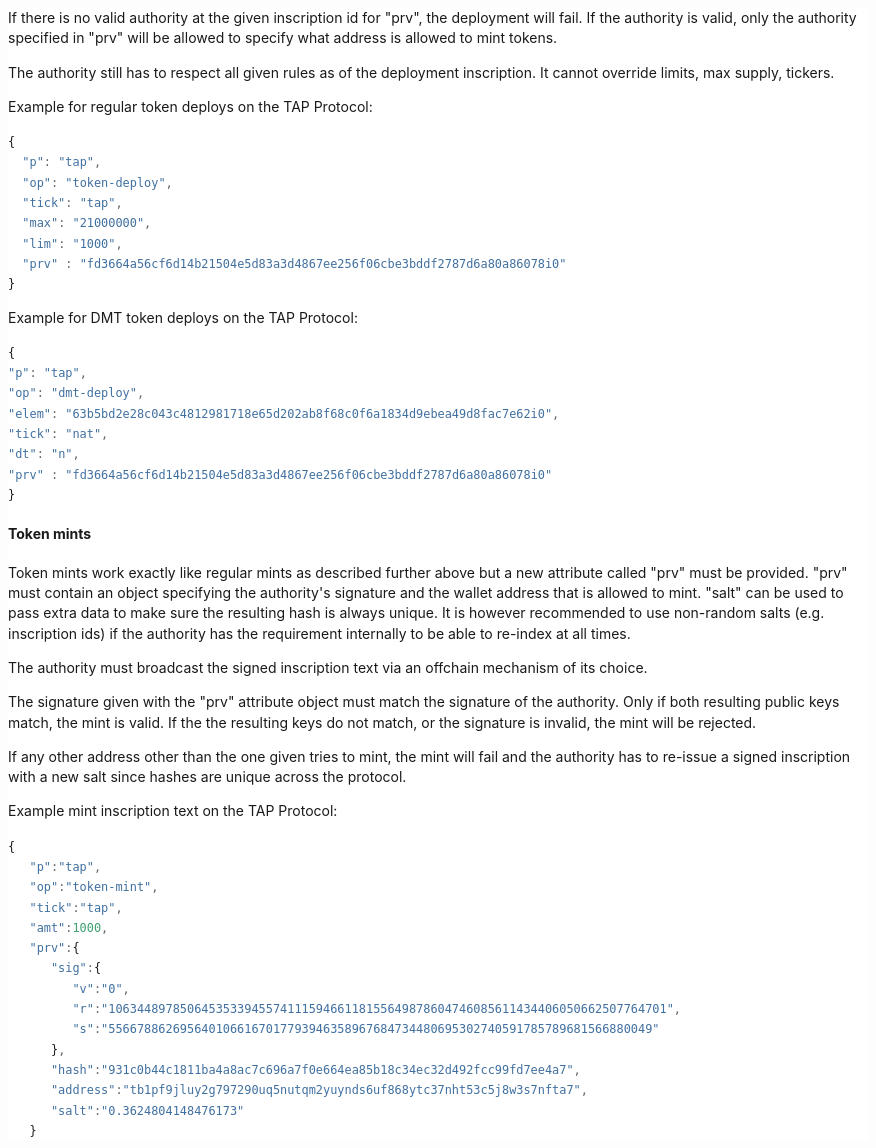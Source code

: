 If there is no valid authority at the given inscription id for "prv", the deployment will fail. If the authority is valid, only the authority specified in "prv" will be allowed to specify what address is allowed to mint tokens.

The authority still has to respect all given rules as of the deployment inscription. It cannot override limits, max supply, tickers.

Example for regular token deploys on the TAP Protocol:

```javascript
{ 
  "p": "tap",
  "op": "token-deploy",
  "tick": "tap",
  "max": "21000000",
  "lim": "1000",
  "prv" : "fd3664a56cf6d14b21504e5d83a3d4867ee256f06cbe3bddf2787d6a80a86078i0"
}
```

Example for DMT token deploys on the TAP Protocol:

```javascript
{
"p": "tap",
"op": "dmt-deploy",
"elem": "63b5bd2e28c043c4812981718e65d202ab8f68c0f6a1834d9ebea49d8fac7e62i0",
"tick": "nat",
"dt": "n",
"prv" : "fd3664a56cf6d14b21504e5d83a3d4867ee256f06cbe3bddf2787d6a80a86078i0"
}
```

#### Token mints

Token mints work exactly like regular mints as described further above but a new attribute called "prv" must be provided.
"prv" must contain an object specifying the authority's signature and the wallet address that is allowed to mint.
"salt" can be used to pass extra data to make sure the resulting hash is always unique. 
It is however recommended to use non-random salts (e.g. inscription ids) if the authority has the requirement internally to be able to re-index at all times.

The authority must broadcast the signed inscription text via an offchain mechanism of its choice.

The signature given with the "prv" attribute object must match the signature of the authority. Only if both resulting public keys match, the mint is valid.
If the the resulting keys do not match, or the signature is invalid, the mint will be rejected.

If any other address other than the one given tries to mint, the mint will fail and the authority has to re-issue a signed inscription with a new salt since hashes are unique across the protocol.

Example mint inscription text on the TAP Protocol:

```javascript
{
   "p":"tap",
   "op":"token-mint",
   "tick":"tap",
   "amt":1000,
   "prv":{
      "sig":{
         "v":"0",
         "r":"106344897850645353394557411159466118155649878604746085611434406050662507764701",
         "s":"5566788626956401066167017793946358967684734480695302740591785789681566880049"
      },
      "hash":"931c0b44c1811ba4a8ac7c696a7f0e664ea85b18c34ec32d492fcc99fd7ee4a7",
      "address":"tb1pf9jluy2g797290uq5nutqm2yuynds6uf868ytc37nht53c5j8w3s7nfta7",
      "salt":"0.3624804148476173"
   }
```